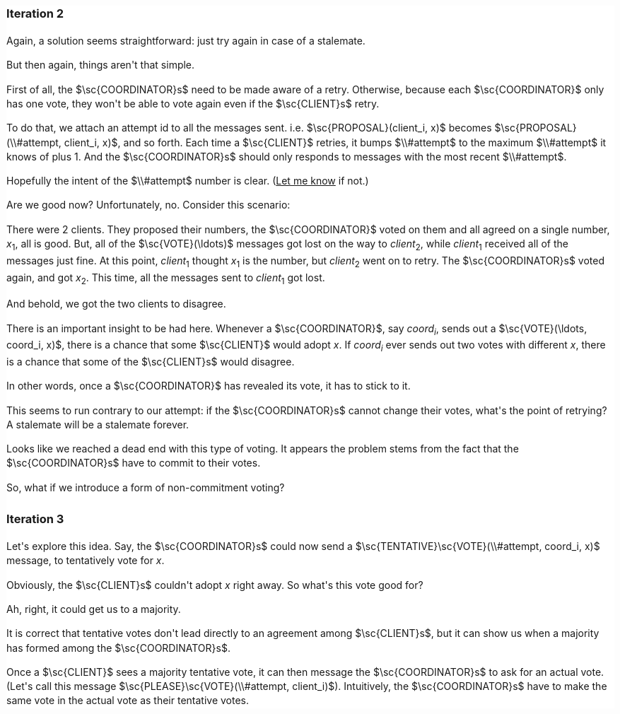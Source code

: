 ### Iteration 2

Again, a solution seems straightforward: just try again in case of a stalemate.

But then again, things aren't that simple.

First of all, the $\sc{COORDINATOR}s$ need to be made aware of a retry. Otherwise, because each $\sc{COORDINATOR}$ only has one vote, they won't be able to vote again even if the $\sc{CLIENT}s$ retry.

To do that, we attach an attempt id to all the messages sent. i.e. $\sc{PROPOSAL}(client_i, x)$ becomes $\sc{PROPOSAL}(\\#attempt, client_i, x)$, and so forth. Each time a $\sc{CLIENT}$ retries, it bumps $\\#attempt$ to the maximum $\\#attempt$ it knows of plus 1. And the $\sc{COORDINATOR}s$ should only responds to messages with the most recent $\\#attempt$.

Hopefully the intent of the $\\#attempt$ number is clear. ([Let me know](https://github.com/yshui/explain-algorithms/issues/new) if not.)

Are we good now? Unfortunately, no. Consider this scenario:

There were 2 clients. They proposed their numbers, the $\sc{COORDINATOR}$ voted on them and all agreed on a single number, $x_1$, all is good. But, all of the $\sc{VOTE}(\ldots)$ messages got lost on the way to $client_2$, while $client_1$ received all of the messages just fine. At this point, $client_1$ thought $x_1$ is the number, but $client_2$ went on to retry. The $\sc{COORDINATOR}s$ voted again, and got $x_2$. This time, all the messages sent to $client_1$ got lost.

And behold, we got the two clients to disagree.

There is an important insight to be had here. Whenever a $\sc{COORDINATOR}$, say $coord_i$, sends out a $\sc{VOTE}(\ldots, coord_i, x)$, there is a chance that some $\sc{CLIENT}$ would adopt $x$. If $coord_i$ ever sends out two votes with different $x$, there is a chance that some of the $\sc{CLIENT}s$ would disagree.

In other words, once a $\sc{COORDINATOR}$ has revealed its vote, it has to stick to it.

This seems to run contrary to our attempt: if the $\sc{COORDINATOR}s$ cannot change their votes, what's the point of retrying? A stalemate will be a stalemate forever.

Looks like we reached a dead end with this type of voting. It appears the problem stems from the fact that the $\sc{COORDINATOR}s$ have to commit to their votes.

So, what if we introduce a form of non-commitment voting?

### Iteration 3

Let's explore this idea. Say, the $\sc{COORDINATOR}s$ could now send a $\sc{TENTATIVE}\sc{VOTE}(\\#attempt, coord_i, x)$ message, to tentatively vote for $x$.

Obviously, the $\sc{CLIENT}s$ couldn't adopt $x$ right away. So what's this vote good for?

Ah, right, it could get us to a majority.

It is correct that tentative votes don't lead directly to an agreement among $\sc{CLIENT}s$, but it can show us when a majority has formed among the $\sc{COORDINATOR}s$.

Once a $\sc{CLIENT}$ sees a majority tentative vote, it can then message the $\sc{COORDINATOR}s$ to ask for an actual vote. (Let's call this message $\sc{PLEASE}\sc{VOTE}(\\#attempt, client_i)$). Intuitively, the $\sc{COORDINATOR}s$ have to make the same vote in the actual vote as their tentative votes.
